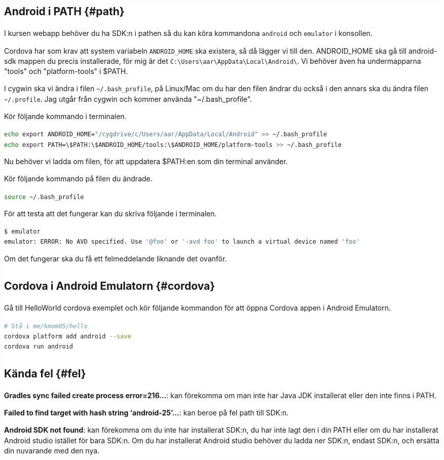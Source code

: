 
Android i PATH {#path}
--------------------------------------

I kursen webapp behöver du ha SDK:n i pathen så du kan köra kommandona `android` och `emulator` i konsollen.

Cordova har som krav att system variabeln `ANDROID_HOME` ska existera, så då lägger vi till den. ANDROID_HOME ska gå till android-sdk mappen du precis installerade, för mig är det `C:\Users\aar\AppData\Local\Android\`. Vi behöver även ha undermapparna "tools" och "platform-tools" i $PATH.

I cygwin ska vi ändra i filen `~/.bash_profile`, på Linux/Mac om du har den filen ändrar du också i den annars ska du ändra filen `~/.profile`. Jag utgår från cygwin och kommer använda "~/.bash_profile".

Kör följande kommando i terminalen.

```bash
echo export ANDROID_HOME="/cygdrive/c/Users/aar/AppData/Local/Android" >> ~/.bash_profile
echo export PATH=\$PATH:\$ANDROID_HOME/tools:\$ANDROID_HOME/platform-tools >> ~/.bash_profile
```

Nu behöver vi ladda om filen, för att uppdatera $PATH:en som din terminal använder.

Kör följande kommando på filen du ändrade.
```bash
source ~/.bash_profile
```
För att testa att det fungerar kan du skriva följande i terminalen.

```bash
$ emulator
emulator: ERROR: No AVD specified. Use '@foo' or '-avd foo' to launch a virtual device named 'foo'
```
Om det fungerar ska du få ett felmeddelande liknande det ovanför.



Cordova i Android Emulatorn {#cordova}
--------------------------------------
Gå till HelloWorld cordova exemplet och kör följande kommandon för att öppna Cordova appen i Android Emulatorn.

```bash
# Stå i me/kmom05/hello
cordova platform add android --save
cordova run android
```



Kända fel {#fel}
--------------------------------------

**Gradles sync failed create process error=216...**: kan förekomma om man inte har Java JDK installerat eller den inte finns i PATH.

**Failed to find target with hash string ‘android-25’...**: kan beroe på fel path till SDK:n.

**Android SDK not found**: kan förekomma om du inte har installerat SDK:n, du har inte lagt den i din PATH eller om du har installerat Android studio istället för bara SDK:n. Om du har installerat Android studio behöver du ladda ner SDK:n, endast SDK:n, och ersätta din nuvarande med den nya.
